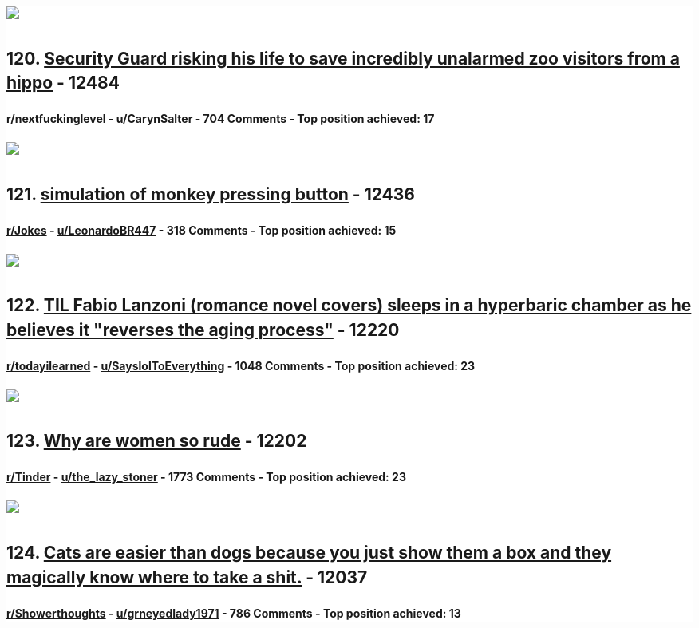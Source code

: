 <a href="https://i.redd.it/vay8b9rs4ge91.jpg"><img src="https://a.thumbs.redditmedia.com/Ft5FeaMVTcZlWhYr9QBPmhHYPWN6V3AW0zCC_sIPcF4.jpg"></img></a>

## 120. [Security Guard risking his life to save incredibly unalarmed zoo visitors from a hippo](http://reddit.com/r/nextfuckinglevel/comments/wb5snr/security_guard_risking_his_life_to_save/) - 12484
#### [r/nextfuckinglevel](http://reddit.com/r/nextfuckinglevel) - [u/CarynSalter](http://reddit.com/u/CarynSalter) - 704 Comments - Top position achieved: 17

<a href="https://v.redd.it/inkicx7klie91"><img src="https://b.thumbs.redditmedia.com/hIQwNx_Ig7BtcaFfsERza8BnwmS-m8zppVAPXBRSmDg.jpg"></img></a>

## 121. [simulation of monkey pressing button](http://reddit.com/r/Jokes/comments/wb9e9f/simulation_of_monkey_pressing_button/) - 12436
#### [r/Jokes](http://reddit.com/r/Jokes) - [u/LeonardoBR447](http://reddit.com/u/LeonardoBR447) - 318 Comments - Top position achieved: 15

<a href="https://www.reddit.com/r/Jokes/comments/wb9e9f/simulation_of_monkey_pressing_button/"><img src="spoiler"></img></a>

## 122. [TIL Fabio Lanzoni (romance novel covers) sleeps in a hyperbaric chamber as he believes it "reverses the aging process"](http://reddit.com/r/todayilearned/comments/wbf1gc/til_fabio_lanzoni_romance_novel_covers_sleeps_in/) - 12220
#### [r/todayilearned](http://reddit.com/r/todayilearned) - [u/SayslolToEverything](http://reddit.com/u/SayslolToEverything) - 1048 Comments - Top position achieved: 23

<a href="https://www.yahoo.com/entertainment/fabio-dating-62-hope-marry-181755997.html?guccounter=1"><img src="https://b.thumbs.redditmedia.com/Ydb0vy2r048v_EASBehTCsJjpF0g19ArPrn5min6Uek.jpg"></img></a>

## 123. [Why are women so rude](http://reddit.com/r/Tinder/comments/wb4ulr/why_are_women_so_rude/) - 12202
#### [r/Tinder](http://reddit.com/r/Tinder) - [u/the_lazy_stoner](http://reddit.com/u/the_lazy_stoner) - 1773 Comments - Top position achieved: 23

<a href="https://i.redd.it/v4t26wgheie91.jpg"><img src="https://b.thumbs.redditmedia.com/TJjegjRSuUwtR61Y8393eNGNEtQR8Dftl4G5AHi6j-I.jpg"></img></a>

## 124. [Cats are easier than dogs because you just show them a box and they magically know where to take a shit.](http://reddit.com/r/Showerthoughts/comments/wb8lpl/cats_are_easier_than_dogs_because_you_just_show/) - 12037
#### [r/Showerthoughts](http://reddit.com/r/Showerthoughts) - [u/grneyedlady1971](http://reddit.com/u/grneyedlady1971) - 786 Comments - Top position achieved: 13
